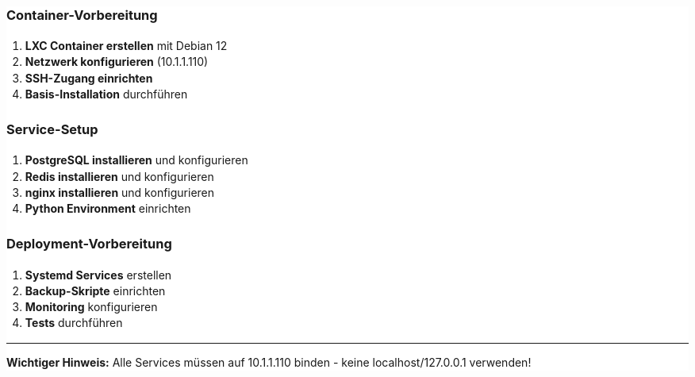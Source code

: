 ### Container-Vorbereitung
1. **LXC Container erstellen** mit Debian 12
2. **Netzwerk konfigurieren** (10.1.1.110)
3. **SSH-Zugang einrichten**
4. **Basis-Installation** durchführen

### Service-Setup
1. **PostgreSQL installieren** und konfigurieren
2. **Redis installieren** und konfigurieren
3. **nginx installieren** und konfigurieren
4. **Python Environment** einrichten

### Deployment-Vorbereitung
1. **Systemd Services** erstellen
2. **Backup-Skripte** einrichten
3. **Monitoring** konfigurieren
4. **Tests** durchführen

---

**Wichtiger Hinweis:** Alle Services müssen auf 10.1.1.110 binden - keine localhost/127.0.0.1 verwenden!
